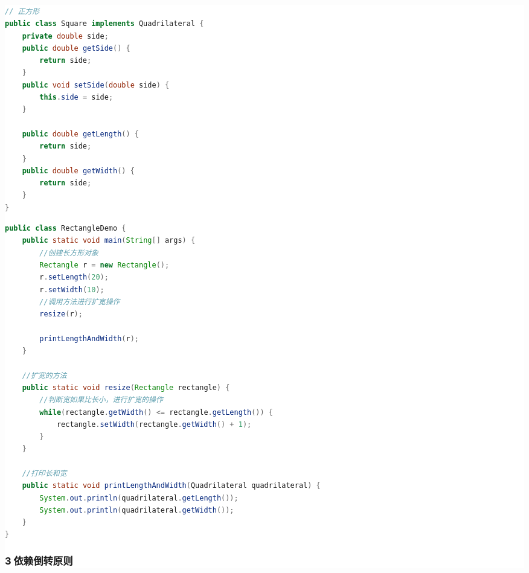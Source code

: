```java
// 正方形
public class Square implements Quadrilateral {
    private double side;
    public double getSide() {
        return side;
    }
    public void setSide(double side) {
        this.side = side;
    }

    public double getLength() {
        return side;
    }
    public double getWidth() {
        return side;
    }
}
```

```java
public class RectangleDemo {
    public static void main(String[] args) {
        //创建长方形对象
        Rectangle r = new Rectangle();
        r.setLength(20);
        r.setWidth(10);
        //调用方法进行扩宽操作
        resize(r);

        printLengthAndWidth(r);
    }

    //扩宽的方法
    public static void resize(Rectangle rectangle) {
        //判断宽如果比长小，进行扩宽的操作
        while(rectangle.getWidth() <= rectangle.getLength()) {
            rectangle.setWidth(rectangle.getWidth() + 1);
        }
    }

    //打印长和宽
    public static void printLengthAndWidth(Quadrilateral quadrilateral) {
        System.out.println(quadrilateral.getLength());
        System.out.println(quadrilateral.getWidth());
    }
}
```



### 3 依赖倒转原则
